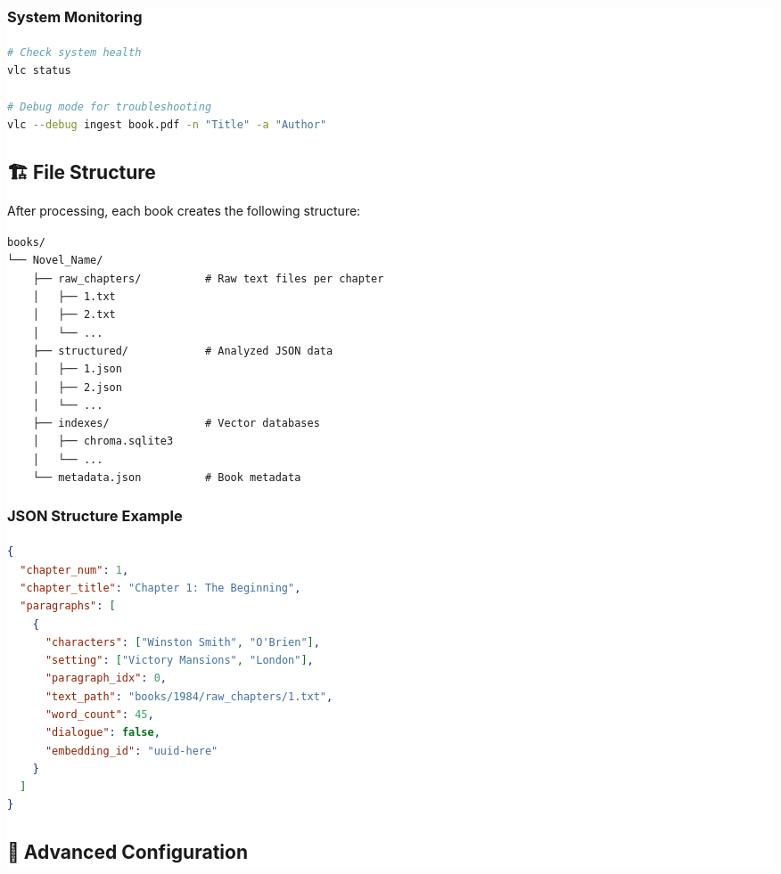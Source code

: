 ### **System Monitoring**

```bash
# Check system health
vlc status

# Debug mode for troubleshooting
vlc --debug ingest book.pdf -n "Title" -a "Author"
```

## 🏗️ File Structure

After processing, each book creates the following structure:

```
books/
└── Novel_Name/
    ├── raw_chapters/          # Raw text files per chapter
    │   ├── 1.txt
    │   ├── 2.txt
    │   └── ...
    ├── structured/            # Analyzed JSON data
    │   ├── 1.json
    │   ├── 2.json
    │   └── ...
    ├── indexes/               # Vector databases
    │   ├── chroma.sqlite3
    │   └── ...
    └── metadata.json          # Book metadata
```

### **JSON Structure Example**

```json
{
  "chapter_num": 1,
  "chapter_title": "Chapter 1: The Beginning",
  "paragraphs": [
    {
      "characters": ["Winston Smith", "O'Brien"],
      "setting": ["Victory Mansions", "London"],
      "paragraph_idx": 0,
      "text_path": "books/1984/raw_chapters/1.txt",
      "word_count": 45,
      "dialogue": false,
      "embedding_id": "uuid-here"
    }
  ]
}
```

## 🔧 Advanced Configuration

